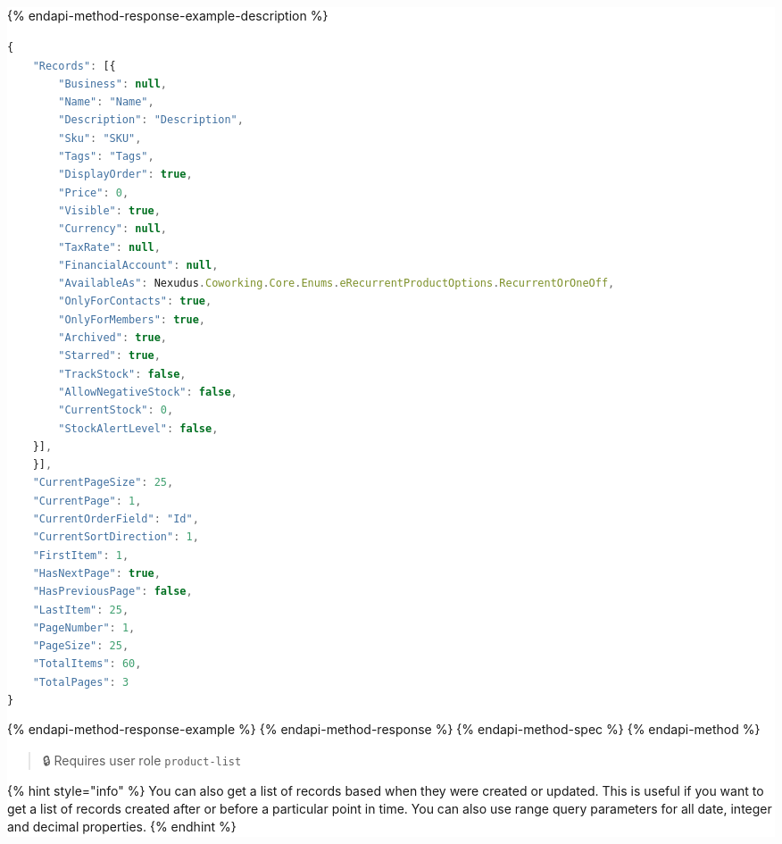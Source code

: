 {% endapi-method-response-example-description %}

```javascript
{
    "Records": [{
        "Business": null,
        "Name": "Name",
        "Description": "Description",
        "Sku": "SKU",
        "Tags": "Tags",
        "DisplayOrder": true,
        "Price": 0,
        "Visible": true,
        "Currency": null,
        "TaxRate": null,
        "FinancialAccount": null,
        "AvailableAs": Nexudus.Coworking.Core.Enums.eRecurrentProductOptions.RecurrentOrOneOff,
        "OnlyForContacts": true,
        "OnlyForMembers": true,
        "Archived": true,
        "Starred": true,
        "TrackStock": false,
        "AllowNegativeStock": false,
        "CurrentStock": 0,
        "StockAlertLevel": false,
    }],
    }],
    "CurrentPageSize": 25,
    "CurrentPage": 1,
    "CurrentOrderField": "Id",
    "CurrentSortDirection": 1,
    "FirstItem": 1,
    "HasNextPage": true,
    "HasPreviousPage": false,
    "LastItem": 25,
    "PageNumber": 1,
    "PageSize": 25,
    "TotalItems": 60,
    "TotalPages": 3
}
```
{% endapi-method-response-example %}
{% endapi-method-response %}
{% endapi-method-spec %}
{% endapi-method %}

> 🔒 Requires user role `product-list`

{% hint style="info" %}
You can also get a list of records based when they were created or updated. This is useful if you want to get a list of records created after or before a particular point in time. 
You can also use range query parameters for all date, integer and decimal properties.
{% endhint %}
